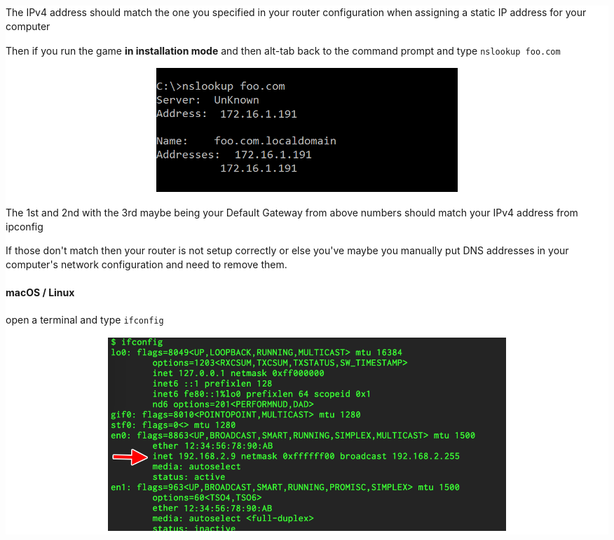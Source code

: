 The IPv4 address should match the one you specified in your router configuration when assigning a static IP address for your computer

Then if you run the game **in installation mode** and then alt-tab back to the command prompt and type `nslookup foo.com`

<div style="text-align: center;">
  <img src="assets/images/windows-nslookup.png" width="50%" height="50%" />
</div>

The 1st and 2nd with the 3rd maybe being your Default Gateway from above numbers should match your IPv4 address from ipconfig

If those don't match then your router is not setup correctly or else you've maybe you manually put DNS addresses in your computer's network configuration and need to remove them.

#### macOS / Linux

open a terminal and type `ifconfig`

<div style="text-align: center;">
  <img src="assets/images/macos-ifconfig.png" width="66%" height="66%" />
</div>
